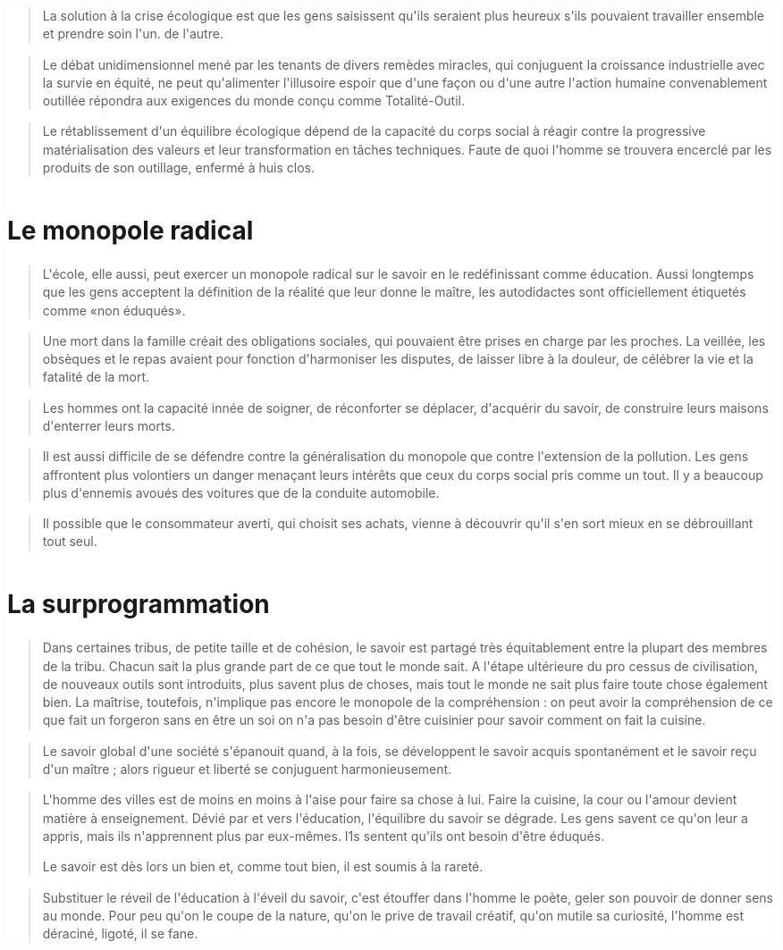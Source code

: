 > La solution à la crise écologique est que les gens saisissent qu'ils seraient plus heureux s'ils pouvaient travailler ensemble et prendre soin l'un. de l'autre.

> Le débat unidimensionnel mené par les tenants de divers remèdes miracles, qui conjuguent Ia croissance industrielle avec la survie en équité, ne peut qu'alimenter l'illusoire espoir que d'une façon ou d'une autre l'action humaine convenablement outillée répondra aux exigences du monde conçu comme Totalité-Outil.

> Le rétablissement d'un équilibre écologique dépend de la capacité du corps social à réagir contre la progressive matérialisation des valeurs et leur transformation en tâches techniques. Faute de quoi l'homme se trouvera encerclé par les produits de son outillage, enfermé à huis clos.

# Le monopole radical

> L'école, elle aussi, peut exercer un monopole radical sur le savoir en le redéfinissant comme éducation. Aussi longtemps que les gens acceptent la définition de la réalité que leur donne le maître, les autodidactes sont officiellement étiquetés comme «non éduqués».

> Une mort dans la famille créait des obligations sociales, qui pouvaient être prises en charge par les proches. La veillée, les obsèques et le repas avaient pour fonction d'harmoniser les disputes, de laisser libre à la douleur, de célébrer la vie et la fatalité de la mort.

> Les hommes ont la capacité innée de soigner, de réconforter se déplacer, d'acquérir du savoir, de construire leurs maisons d'enterrer leurs morts.

> Il est aussi difficile de se défendre contre la généralisation du monopole que contre l'extension de la pollution. Les gens affrontent plus volontiers un danger menaçant leurs intérêts que ceux du corps social pris comme un tout. Il y a beaucoup plus d'ennemis avoués des voitures que de la conduite automobile.

> Il possible que le consommateur averti, qui choisit ses achats, vienne à découvrir qu'il s'en sort mieux en se débrouillant tout seul.

# La surprogrammation

> Dans certaines tribus, de petite taille et de cohésion, le savoir est partagé très équitablement entre la plupart des membres de la tribu. Chacun sait la plus grande part de ce que tout le monde sait. A l'étape ultérieure du pro cessus de civilisation, de nouveaux outils sont introduits, plus savent plus de choses, mais tout le monde ne sait plus faire toute chose également bien. La maîtrise, toutefois, n'implique pas encore le monopole de la compréhension : on peut avoir la compréhension de ce que fait un forgeron sans en être un soi on n'a pas besoin d'être cuisinier pour savoir comment on fait la cuisine.

> Le savoir global d'une société s'épanouit quand, à la fois, se développent le savoir acquis spontanément et le savoir reçu d'un maître ; alors rigueur et liberté se conjuguent harmonieusement.

> L'homme des villes est de moins en moins à l'aise pour faire sa chose à lui. Faire la cuisine, la cour ou l'amour devient matière à enseignement. Dévié par et vers l'éducation, l'équilibre du savoir se dégrade. Les gens savent ce qu'on leur a appris, mais ils n'apprennent plus par eux-mêmes. I1s sentent qu'ils ont besoin d'être éduqués.
>
> Le savoir est dès lors un bien et, comme tout bien, il est soumis à la rareté.

> Substituer le réveil de l'éducation à l'éveil du savoir, c'est étouffer dans l'homme le poète, geler son pouvoir de donner sens au monde. Pour peu qu'on le coupe de la nature, qu'on le prive de travail créatif, qu'on mutile sa curiosité, l'homme est déraciné, ligoté, il se fane.

